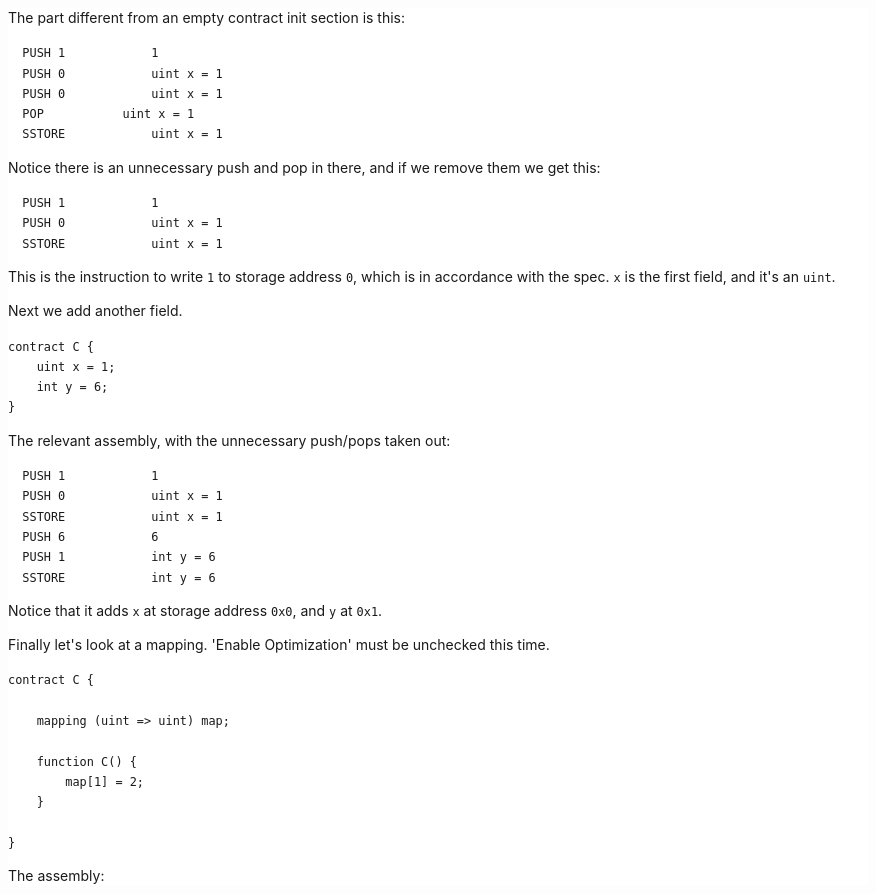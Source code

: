 The part different from an empty contract init section is this:

```
  PUSH 1			1
  PUSH 0			uint x = 1
  PUSH 0			uint x = 1
  POP 			uint x = 1
  SSTORE 			uint x = 1
```

Notice there is an unnecessary push and pop in there, and if we remove them we get this:

```
  PUSH 1			1
  PUSH 0			uint x = 1
  SSTORE 			uint x = 1
```

This is the instruction to write `1` to storage address `0`, which is in accordance with the spec. `x` is the first field, and it's an `uint`.

Next we add another field.

```
contract C {
    uint x = 1;
    int y = 6;
}
```

The relevant assembly, with the unnecessary push/pops taken out:

```
  PUSH 1			1
  PUSH 0			uint x = 1
  SSTORE 			uint x = 1
  PUSH 6			6
  PUSH 1			int y = 6
  SSTORE 			int y = 6
```

Notice that it adds `x` at storage address `0x0`, and `y` at `0x1`.

Finally let's look at a mapping. 'Enable Optimization' must be unchecked this time.

```
contract C {
    
    mapping (uint => uint) map;
    
    function C() {
        map[1] = 2;
    }
    
}
```

The assembly:
